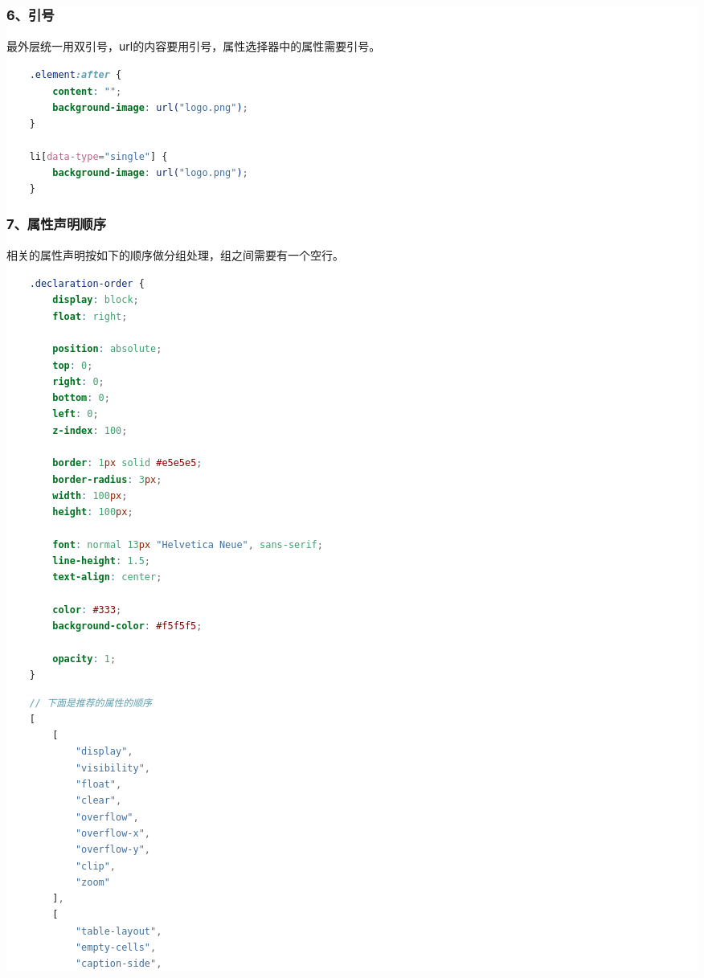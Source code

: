 ```css
```
### 6、引号

最外层统一用双引号，url的内容要用引号，属性选择器中的属性需要引号。

```CSS
    .element:after {
        content: "";
        background-image: url("logo.png");
    }

    li[data-type="single"] {
        background-image: url("logo.png");
    }
```

### 7、属性声明顺序

相关的属性声明按如下的顺序做分组处理，组之间需要有一个空行。

```css
	.declaration-order {
        display: block;
        float: right;

        position: absolute;
        top: 0;
        right: 0;
        bottom: 0;
        left: 0;
        z-index: 100;

        border: 1px solid #e5e5e5;
        border-radius: 3px;
        width: 100px;
        height: 100px;

        font: normal 13px "Helvetica Neue", sans-serif;
        line-height: 1.5;
        text-align: center;

        color: #333;
        background-color: #f5f5f5;

        opacity: 1;
    }
```
``` javascript
    // 下面是推荐的属性的顺序
    [
        [
            "display",
            "visibility",
            "float",
            "clear",
            "overflow",
            "overflow-x",
            "overflow-y",
            "clip",
            "zoom"
        ],
        [
            "table-layout",
            "empty-cells",
            "caption-side",
```
